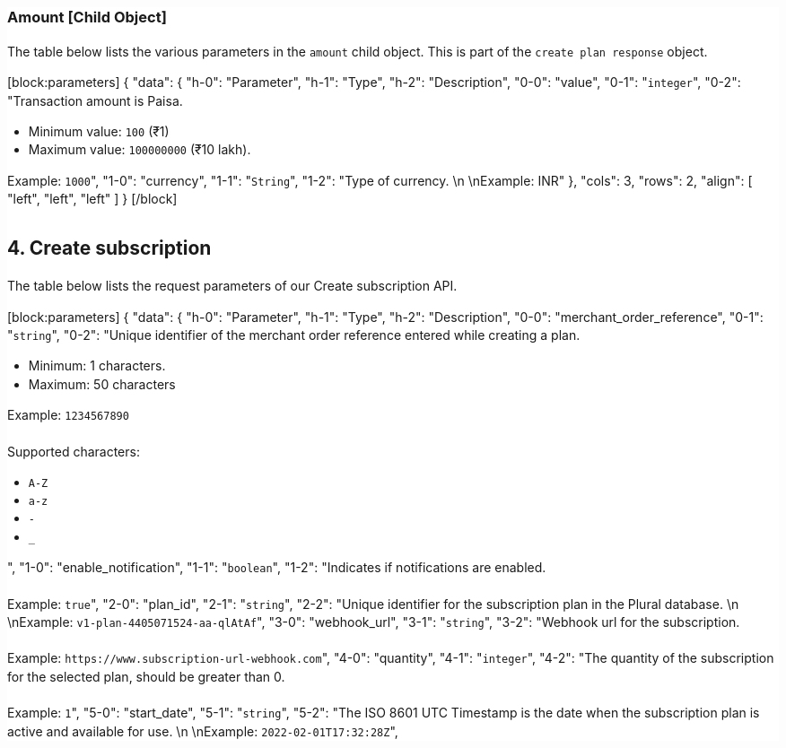 
### Amount [Child Object]

The table below lists the various parameters in the `amount` child object. This is part of the `create plan response` object.

[block:parameters]
{
  "data": {
    "h-0": "Parameter",
    "h-1": "Type",
    "h-2": "Description",
    "0-0": "value",
    "0-1": "`integer`",
    "0-2": "Transaction amount is Paisa.<ul><li>Minimum value: `100` (₹1)</li><li>Maximum value: `100000000` (₹10 lakh).</ul></li>Example: `1000`",
    "1-0": "currency",
    "1-1": "`String`",
    "1-2": "Type of currency.  \n  \nExample: INR"
  },
  "cols": 3,
  "rows": 2,
  "align": [
    "left",
    "left",
    "left"
  ]
}
[/block]


## 4. Create subscription

The table below lists the request parameters of our Create subscription API.

[block:parameters]
{
  "data": {
    "h-0": "Parameter",
    "h-1": "Type",
    "h-2": "Description",
    "0-0": "merchant_order_reference",
    "0-1": "`string`",
    "0-2": "Unique identifier of the merchant order reference entered while creating a plan.<ul><li>Minimum: 1 characters.</li><li>Maximum: 50 characters</ul></li>Example: `1234567890`<br><br>Supported characters:<ul><li>`A-Z`</li><li>`a-z`</li><li>`-`</li><li>`_`</ul></li>",
    "1-0": "enable_notification",
    "1-1": "`boolean`",
    "1-2": "Indicates if notifications are enabled.<br><br>Example: `true`",
    "2-0": "plan_id",
    "2-1": "`string`",
    "2-2": "Unique identifier for the subscription plan in the Plural database.  \n  \nExample: `v1-plan-4405071524-aa-qlAtAf`",
    "3-0": "webhook_url",
    "3-1": "`string`",
    "3-2": "Webhook url for the subscription.<br><br>Example: `https://www.subscription-url-webhook.com`",
    "4-0": "quantity",
    "4-1": "`integer`",
    "4-2": "The quantity of the subscription for the selected plan, should be greater than 0.<br><br>Example: `1`",
    "5-0": "start_date",
    "5-1": "`string`",
    "5-2": "The ISO 8601 UTC Timestamp is the date when the subscription plan is active and available for use.  \n  \nExample: `2022-02-01T17:32:28Z`",